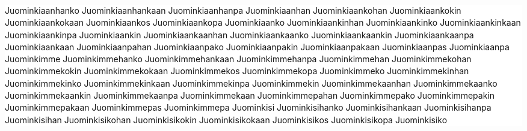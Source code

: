 Juominkiaanhanko
Juominkiaanhankaan
Juominkiaanhanpa
Juominkiaanhan
Juominkiaankohan
Juominkiaankokin
Juominkiaankokaan
Juominkiaankos
Juominkiaankopa
Juominkiaanko
Juominkiaankinhan
Juominkiaankinko
Juominkiaankinkaan
Juominkiaankinpa
Juominkiaankin
Juominkiaankaanhan
Juominkiaankaanko
Juominkiaankaankin
Juominkiaankaanpa
Juominkiaankaan
Juominkiaanpahan
Juominkiaanpako
Juominkiaanpakin
Juominkiaanpakaan
Juominkiaanpas
Juominkiaanpa
Juominkimme
Juominkimmehanko
Juominkimmehankaan
Juominkimmehanpa
Juominkimmehan
Juominkimmekohan
Juominkimmekokin
Juominkimmekokaan
Juominkimmekos
Juominkimmekopa
Juominkimmeko
Juominkimmekinhan
Juominkimmekinko
Juominkimmekinkaan
Juominkimmekinpa
Juominkimmekin
Juominkimmekaanhan
Juominkimmekaanko
Juominkimmekaankin
Juominkimmekaanpa
Juominkimmekaan
Juominkimmepahan
Juominkimmepako
Juominkimmepakin
Juominkimmepakaan
Juominkimmepas
Juominkimmepa
Juominkisi
Juominkisihanko
Juominkisihankaan
Juominkisihanpa
Juominkisihan
Juominkisikohan
Juominkisikokin
Juominkisikokaan
Juominkisikos
Juominkisikopa
Juominkisiko